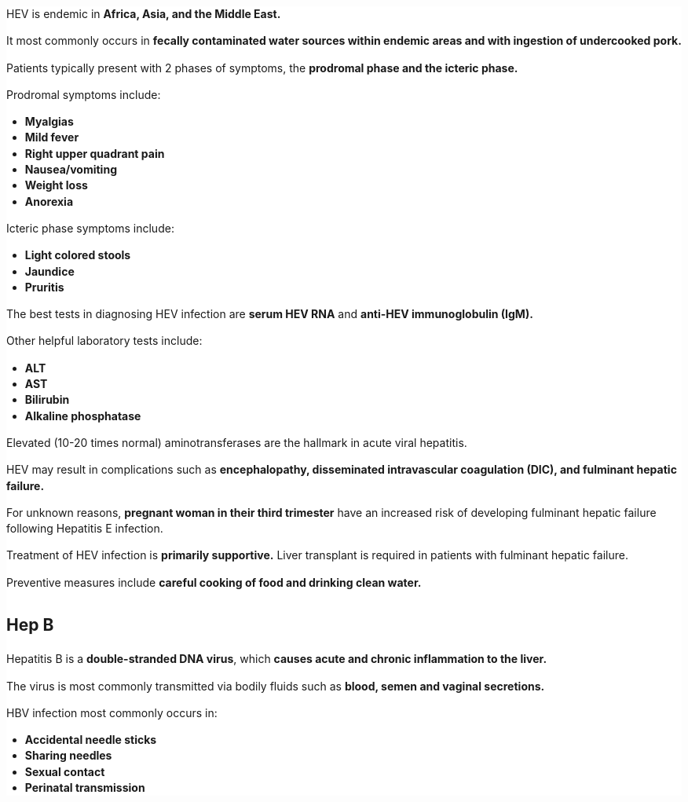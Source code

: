 HEV is endemic in **Africa, Asia, and the Middle East.**

It most commonly occurs in **fecally contaminated water sources within endemic areas and with ingestion of undercooked pork.**

Patients typically present with 2 phases of symptoms, the **prodromal phase and the icteric phase.**

Prodromal symptoms include:

- **Myalgias**
- **Mild fever**
- **Right upper quadrant pain**
- **Nausea/vomiting**
- **Weight loss**
- **Anorexia**

Icteric phase symptoms include:

- **Light colored stools**
- **Jaundice**
- **Pruritis**

The best tests in diagnosing HEV infection are **serum HEV RNA** and **anti-HEV immunoglobulin (IgM).**

Other helpful laboratory tests include:

- **ALT**
- **AST**
- **Bilirubin**
- **Alkaline phosphatase**

Elevated (10-20 times normal) aminotransferases are the hallmark in acute viral hepatitis.

HEV may result in complications such as **encephalopathy, disseminated intravascular coagulation (DIC), and fulminant hepatic failure.**

For unknown reasons, **pregnant woman in their third trimester** have an increased risk of developing fulminant hepatic failure following Hepatitis E infection.

Treatment of HEV infection is **primarily supportive.** Liver transplant is required in patients with fulminant hepatic failure.

Preventive measures include **careful cooking of food and drinking clean water.**

## Hep B

Hepatitis B is a **double-stranded DNA virus**, which **causes acute and chronic inflammation to the liver.**

The virus is most commonly transmitted via bodily fluids such as **blood, semen and vaginal secretions.**

HBV infection most commonly occurs in:

- **Accidental needle sticks**
- **Sharing needles**
- **Sexual contact**
- **Perinatal transmission**
